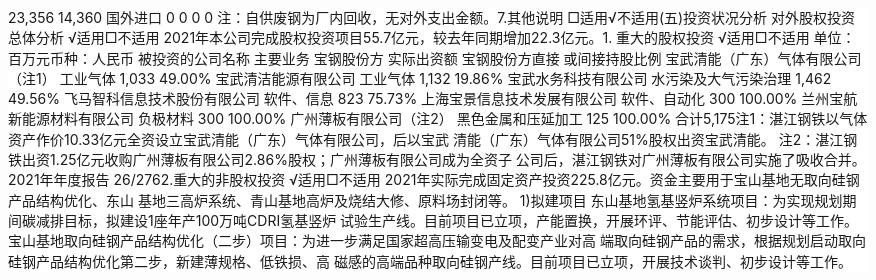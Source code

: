 23,356
14,360
国外进口
0
0
0
0
注：自供废钢为厂内回收，无对外支出金额。7.其他说明
□适用√不适用(五)投资状况分析
对外股权投资总体分析
√适用□不适用
2021年本公司完成股权投资项目55.7亿元，较去年同期增加22.3亿元。1.
重大的股权投资
√适用□不适用
单位：百万元币种：人民币
被投资的公司名称
主要业务
宝钢股份方
实际出资额
宝钢股份方直接
或间接持股比例
宝武清能（广东）气体有限公司
（注1）
工业气体
1,033
49.00%
宝武清洁能源有限公司
工业气体
1,132
19.86%
宝武水务科技有限公司
水污染及大气污染治理
1,462
49.56%
飞马智科信息技术股份有限公司
软件、信息
823
75.73%
上海宝景信息技术发展有限公司
软件、自动化
300
100.00%
兰州宝航新能源材料有限公司
负极材料
300
100.00%
广州薄板有限公司（注2）
黑色金属和压延加工
125
100.00%
合计5,175注1：湛江钢铁以气体资产作价10.33亿元全资设立宝武清能（广东）气体有限公司，后以宝武
清能（广东）气体有限公司51%股权出资宝武清能。
注2：湛江钢铁出资1.25亿元收购广州薄板有限公司2.86%股权；广州薄板有限公司成为全资子
公司后，湛江钢铁对广州薄板有限公司实施了吸收合并。2021年年度报告
26/2762.重大的非股权投资
√适用□不适用
2021年实际完成固定资产投资225.8亿元。资金主要用于宝山基地无取向硅钢产品结构优化、东山
基地三高炉系统、青山基地高炉及烧结大修、原料场封闭等。
1)拟建项目
东山基地氢基竖炉系统项目：为实现规划期间碳减排目标，拟建设1座年产100万吨CDRI氢基竖炉
试验生产线。目前项目已立项，产能置换，开展环评、节能评估、初步设计等工作。
宝山基地取向硅钢产品结构优化（二步）项目：为进一步满足国家超高压输变电及配变产业对高
端取向硅钢产品的需求，根据规划启动取向硅钢产品结构优化第二步，新建薄规格、低铁损、高
磁感的高端品种取向硅钢产线。目前项目已立项，开展技术谈判、初步设计等工作。